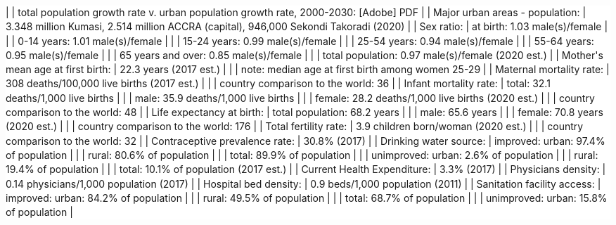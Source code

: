 | | total population growth rate v. urban population growth rate, 2000-2030: [Adobe] PDF |
| Major urban areas - population: | 3.348 million Kumasi, 2.514 million ACCRA (capital), 946,000 Sekondi Takoradi (2020) |
| Sex ratio: | at birth: 1.03 male(s)/female |
| | 0-14 years: 1.01 male(s)/female |
| | 15-24 years: 0.99 male(s)/female |
| | 25-54 years: 0.94 male(s)/female |
| | 55-64 years: 0.95 male(s)/female |
| | 65 years and over: 0.85 male(s)/female |
| | total population: 0.97 male(s)/female (2020 est.) |
| Mother's mean age at first birth: | 22.3 years (2017 est.) |
| | note: median age at first birth among women 25-29 |
| Maternal mortality rate: | 308 deaths/100,000 live births (2017 est.) |
| | country comparison to the world: 36 |
| Infant mortality rate: | total: 32.1 deaths/1,000 live births |
| | male: 35.9 deaths/1,000 live births |
| | female: 28.2 deaths/1,000 live births (2020 est.) |
| | country comparison to the world: 48 |
| Life expectancy at birth: | total population: 68.2 years |
| | male: 65.6 years |
| | female: 70.8 years (2020 est.) |
| | country comparison to the world: 176 |
| Total fertility rate: | 3.9 children born/woman (2020 est.) |
| | country comparison to the world: 32 |
| Contraceptive prevalence rate: | 30.8% (2017) |
| Drinking water source: | improved: urban: 97.4% of population |
| | rural: 80.6% of population |
| | total: 89.9% of population |
| | unimproved: urban: 2.6% of population |
| | rural: 19.4% of population |
| | total: 10.1% of population (2017 est.) |
| Current Health Expenditure: | 3.3% (2017) |
| Physicians density: | 0.14 physicians/1,000 population (2017) |
| Hospital bed density: | 0.9 beds/1,000 population (2011) |
| Sanitation facility access: | improved: urban: 84.2% of population |
| | rural: 49.5% of population |
| | total: 68.7% of population |
| | unimproved: urban: 15.8% of population |